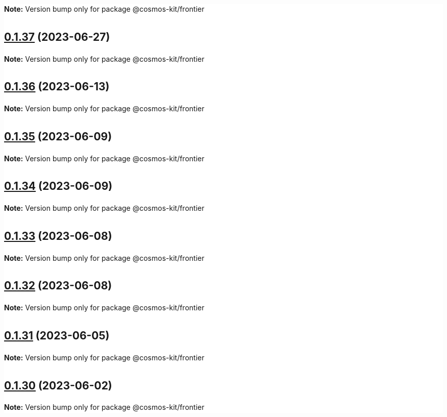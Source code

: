 **Note:** Version bump only for package @cosmos-kit/frontier

## [0.1.37](https://github.com/hyperweb-io/cosmos-kit/compare/@cosmos-kit/frontier@0.1.36...@cosmos-kit/frontier@0.1.37) (2023-06-27)

**Note:** Version bump only for package @cosmos-kit/frontier

## [0.1.36](https://github.com/hyperweb-io/cosmos-kit/compare/@cosmos-kit/frontier@0.1.35...@cosmos-kit/frontier@0.1.36) (2023-06-13)

**Note:** Version bump only for package @cosmos-kit/frontier

## [0.1.35](https://github.com/hyperweb-io/cosmos-kit/compare/@cosmos-kit/frontier@0.1.34...@cosmos-kit/frontier@0.1.35) (2023-06-09)

**Note:** Version bump only for package @cosmos-kit/frontier

## [0.1.34](https://github.com/hyperweb-io/cosmos-kit/compare/@cosmos-kit/frontier@0.1.33...@cosmos-kit/frontier@0.1.34) (2023-06-09)

**Note:** Version bump only for package @cosmos-kit/frontier

## [0.1.33](https://github.com/hyperweb-io/cosmos-kit/compare/@cosmos-kit/frontier@0.1.32...@cosmos-kit/frontier@0.1.33) (2023-06-08)

**Note:** Version bump only for package @cosmos-kit/frontier

## [0.1.32](https://github.com/hyperweb-io/cosmos-kit/compare/@cosmos-kit/frontier@0.1.31...@cosmos-kit/frontier@0.1.32) (2023-06-08)

**Note:** Version bump only for package @cosmos-kit/frontier

## [0.1.31](https://github.com/hyperweb-io/cosmos-kit/compare/@cosmos-kit/frontier@0.1.30...@cosmos-kit/frontier@0.1.31) (2023-06-05)

**Note:** Version bump only for package @cosmos-kit/frontier

## [0.1.30](https://github.com/hyperweb-io/cosmos-kit/compare/@cosmos-kit/frontier@0.1.29...@cosmos-kit/frontier@0.1.30) (2023-06-02)

**Note:** Version bump only for package @cosmos-kit/frontier
